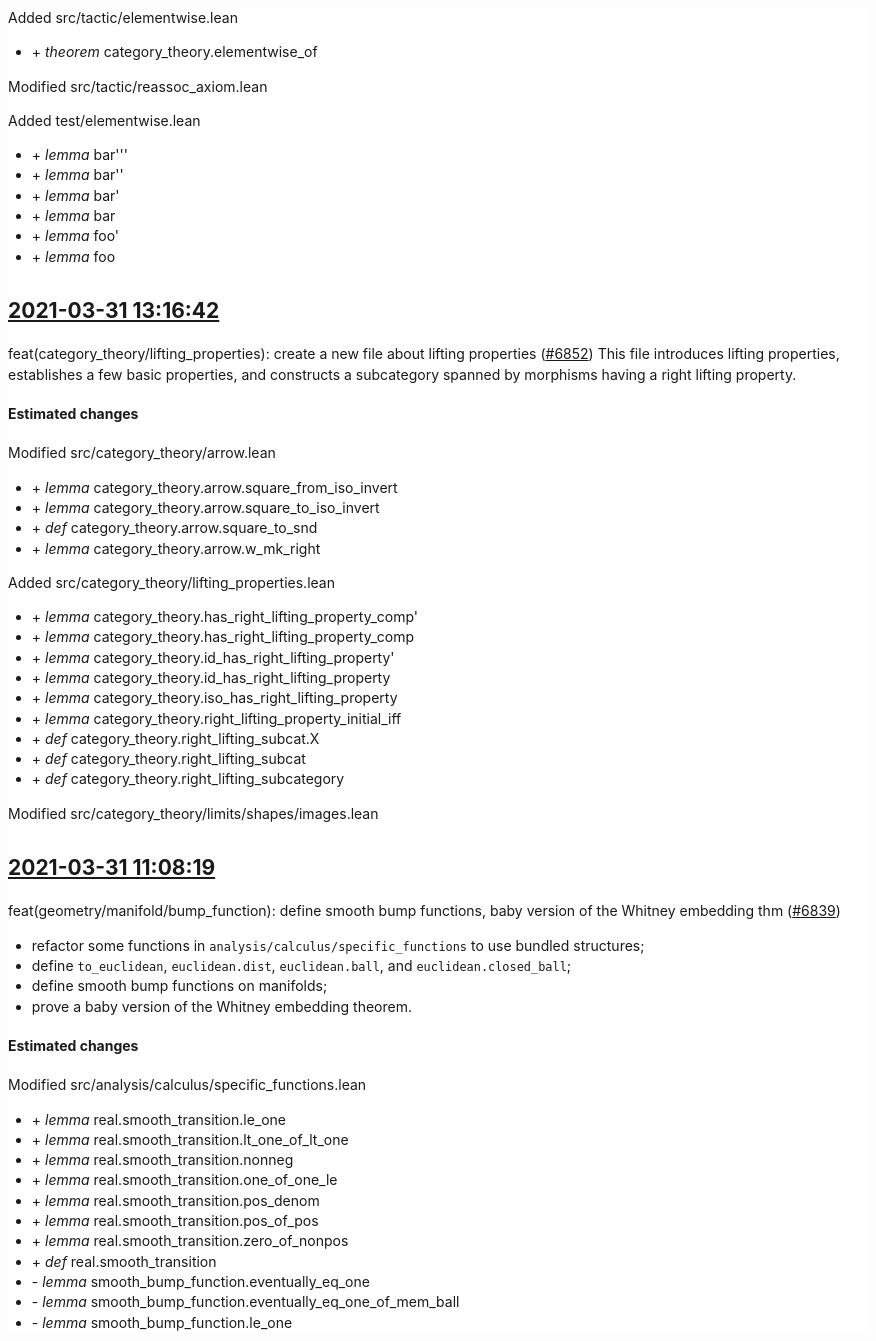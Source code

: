 Added src/tactic/elementwise.lean
- \+ *theorem* category_theory.elementwise_of

Modified src/tactic/reassoc_axiom.lean


Added test/elementwise.lean
- \+ *lemma* bar'''
- \+ *lemma* bar''
- \+ *lemma* bar'
- \+ *lemma* bar
- \+ *lemma* foo'
- \+ *lemma* foo



## [2021-03-31 13:16:42](https://github.com/leanprover-community/mathlib/commit/f29b0b4)
feat(category_theory/lifting_properties): create a new file about lifting properties ([#6852](https://github.com/leanprover-community/mathlib/pull/6852))
This file introduces lifting properties, establishes a few basic properties, and constructs a subcategory spanned by morphisms having a right lifting property.
#### Estimated changes
Modified src/category_theory/arrow.lean
- \+ *lemma* category_theory.arrow.square_from_iso_invert
- \+ *lemma* category_theory.arrow.square_to_iso_invert
- \+ *def* category_theory.arrow.square_to_snd
- \+ *lemma* category_theory.arrow.w_mk_right

Added src/category_theory/lifting_properties.lean
- \+ *lemma* category_theory.has_right_lifting_property_comp'
- \+ *lemma* category_theory.has_right_lifting_property_comp
- \+ *lemma* category_theory.id_has_right_lifting_property'
- \+ *lemma* category_theory.id_has_right_lifting_property
- \+ *lemma* category_theory.iso_has_right_lifting_property
- \+ *lemma* category_theory.right_lifting_property_initial_iff
- \+ *def* category_theory.right_lifting_subcat.X
- \+ *def* category_theory.right_lifting_subcat
- \+ *def* category_theory.right_lifting_subcategory

Modified src/category_theory/limits/shapes/images.lean




## [2021-03-31 11:08:19](https://github.com/leanprover-community/mathlib/commit/09110f1)
feat(geometry/manifold/bump_function): define smooth bump functions, baby version of the Whitney embedding thm ([#6839](https://github.com/leanprover-community/mathlib/pull/6839))
* refactor some functions in `analysis/calculus/specific_functions` to use bundled structures;
* define `to_euclidean`, `euclidean.dist`, `euclidean.ball`, and `euclidean.closed_ball`;
* define smooth bump functions on manifolds;
* prove a baby version of the Whitney embedding theorem.
#### Estimated changes
Modified src/analysis/calculus/specific_functions.lean
- \+ *lemma* real.smooth_transition.le_one
- \+ *lemma* real.smooth_transition.lt_one_of_lt_one
- \+ *lemma* real.smooth_transition.nonneg
- \+ *lemma* real.smooth_transition.one_of_one_le
- \+ *lemma* real.smooth_transition.pos_denom
- \+ *lemma* real.smooth_transition.pos_of_pos
- \+ *lemma* real.smooth_transition.zero_of_nonpos
- \+ *def* real.smooth_transition
- \- *lemma* smooth_bump_function.eventually_eq_one
- \- *lemma* smooth_bump_function.eventually_eq_one_of_mem_ball
- \- *lemma* smooth_bump_function.le_one
